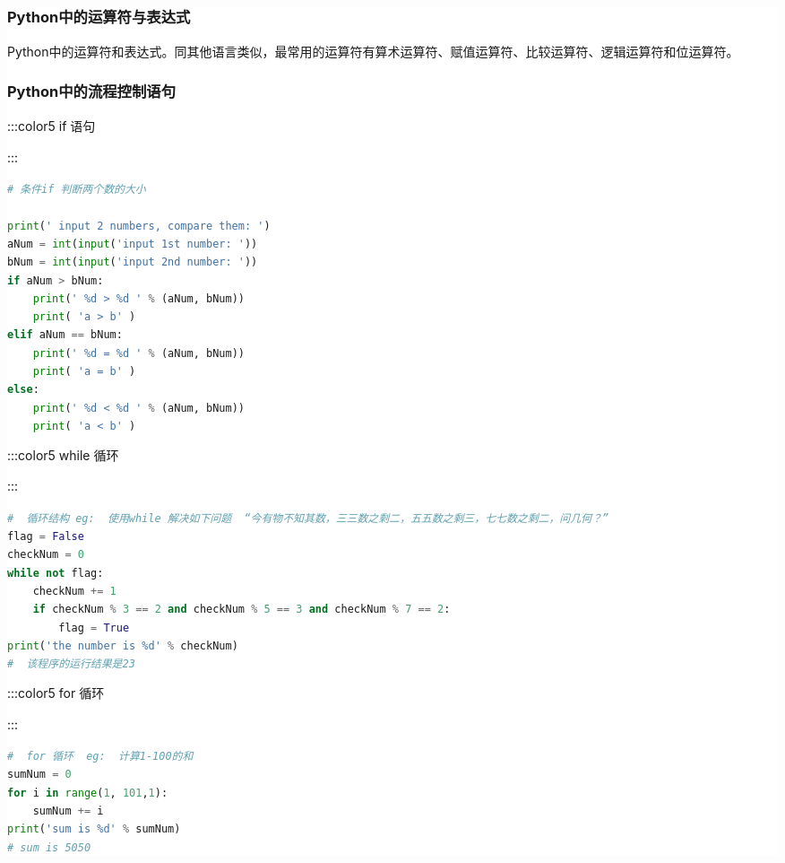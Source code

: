 <h3 id="NSLmP">Python中的运算符与表达式</h3>
Python中的运算符和表达式。同其他语言类似，最常用的运算符有算术运算符、赋值运算符、比较运算符、逻辑运算符和位运算符。

<h3 id="vfLCs">Python中的流程控制语句</h3>
:::color5
if 语句

:::

```python
# 条件if 判断两个数的大小

print(' input 2 numbers, compare them: ')
aNum = int(input('input 1st number: '))
bNum = int(input('input 2nd number: '))
if aNum > bNum:
    print(' %d > %d ' % (aNum, bNum))
    print( 'a > b' )
elif aNum == bNum:
    print(' %d = %d ' % (aNum, bNum))
    print( 'a = b' )
else:
    print(' %d < %d ' % (aNum, bNum))
    print( 'a < b' )
```

:::color5
while 循环

:::

```python
#  循环结构 eg:  使用while 解决如下问题  “今有物不知其数，三三数之剩二，五五数之剩三，七七数之剩二，问几何？”
flag = False
checkNum = 0
while not flag:
    checkNum += 1
    if checkNum % 3 == 2 and checkNum % 5 == 3 and checkNum % 7 == 2:
        flag = True
print('the number is %d' % checkNum)
#  该程序的运行结果是23
```

:::color5
for 循环

:::

```python
#  for 循环  eg:  计算1-100的和
sumNum = 0
for i in range(1, 101,1):
    sumNum += i
print('sum is %d' % sumNum)
# sum is 5050

```
